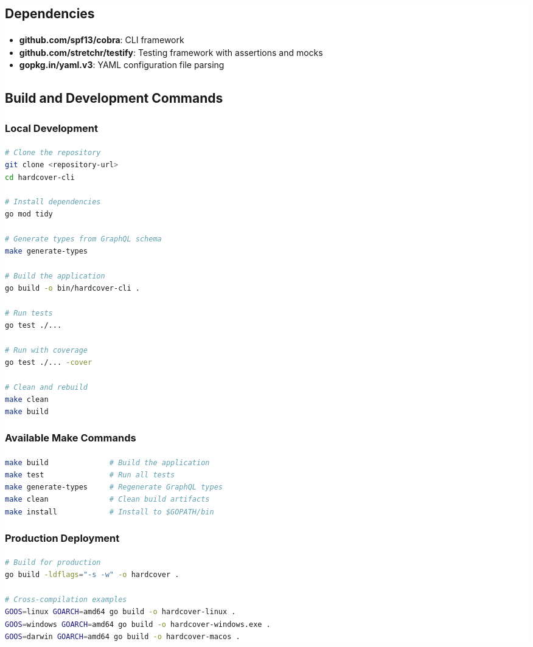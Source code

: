 ## Dependencies

- **github.com/spf13/cobra**: CLI framework
- **github.com/stretchr/testify**: Testing framework with assertions and mocks
- **gopkg.in/yaml.v3**: YAML configuration file parsing

## Build and Development Commands

### Local Development

```bash
# Clone the repository
git clone <repository-url>
cd hardcover-cli

# Install dependencies
go mod tidy

# Generate types from GraphQL schema
make generate-types

# Build the application
go build -o bin/hardcover-cli .

# Run tests
go test ./...

# Run with coverage
go test ./... -cover

# Clean and rebuild
make clean
make build
```

### Available Make Commands

```bash
make build              # Build the application
make test               # Run all tests
make generate-types     # Regenerate GraphQL types
make clean              # Clean build artifacts
make install            # Install to $GOPATH/bin
```

### Production Deployment

```bash
# Build for production
go build -ldflags="-s -w" -o hardcover .

# Cross-compilation examples
GOOS=linux GOARCH=amd64 go build -o hardcover-linux .
GOOS=windows GOARCH=amd64 go build -o hardcover-windows.exe .
GOOS=darwin GOARCH=amd64 go build -o hardcover-macos .
```
